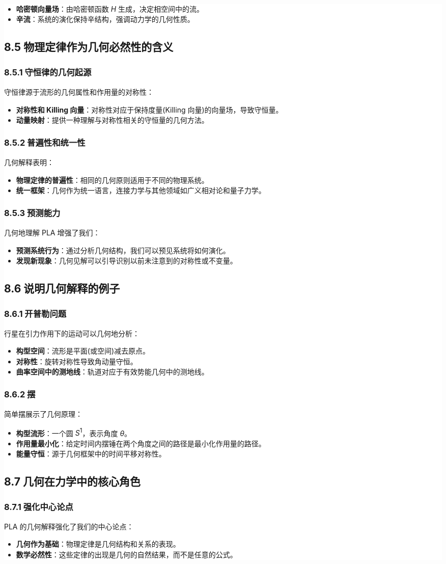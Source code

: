 - **哈密顿向量场**：由哈密顿函数 $H$ 生成，决定相空间中的流。
- **辛流**：系统的演化保持辛结构，强调动力学的几何性质。

## **8.5 物理定律作为几何必然性的含义**

### **8.5.1 守恒律的几何起源**

守恒律源于流形的几何属性和作用量的对称性：

- **对称性和 Killing 向量**：对称性对应于保持度量(Killing 向量)的向量场，导致守恒量。
- **动量映射**：提供一种理解与对称性相关的守恒量的几何方法。

### **8.5.2 普遍性和统一性**

几何解释表明：

- **物理定律的普遍性**：相同的几何原则适用于不同的物理系统。
- **统一框架**：几何作为统一语言，连接力学与其他领域如广义相对论和量子力学。

### **8.5.3 预测能力**

几何地理解 PLA 增强了我们：

- **预测系统行为**：通过分析几何结构，我们可以预见系统将如何演化。
- **发现新现象**：几何见解可以引导识别以前未注意到的对称性或不变量。

## **8.6 说明几何解释的例子**

### **8.6.1 开普勒问题**

行星在引力作用下的运动可以几何地分析：

- **构型空间**：流形是平面(或空间)减去原点。
- **对称性**：旋转对称性导致角动量守恒。
- **曲率空间中的测地线**：轨道对应于有效势能几何中的测地线。

### **8.6.2 摆**

简单摆展示了几何原理：

- **构型流形**：一个圆 $S^1$，表示角度 $\theta$。
- **作用量最小化**：给定时间内摆锤在两个角度之间的路径是最小化作用量的路径。
- **能量守恒**：源于几何框架中的时间平移对称性。

## **8.7 几何在力学中的核心角色**

### **8.7.1 强化中心论点**

PLA 的几何解释强化了我们的中心论点：

- **几何作为基础**：物理定律是几何结构和关系的表现。
- **数学必然性**：这些定律的出现是几何的自然结果，而不是任意的公式。

